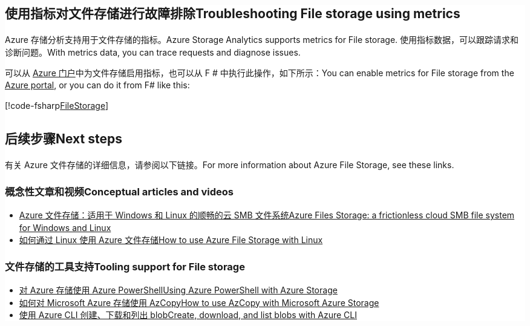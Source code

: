 ## <a name="troubleshooting-file-storage-using-metrics"></a><span data-ttu-id="18474-168">使用指标对文件存储进行故障排除</span><span class="sxs-lookup"><span data-stu-id="18474-168">Troubleshooting File storage using metrics</span></span>

<span data-ttu-id="18474-169">Azure 存储分析支持用于文件存储的指标。</span><span class="sxs-lookup"><span data-stu-id="18474-169">Azure Storage Analytics supports metrics for File storage.</span></span> <span data-ttu-id="18474-170">使用指标数据，可以跟踪请求和诊断问题。</span><span class="sxs-lookup"><span data-stu-id="18474-170">With metrics data, you can trace requests and diagnose issues.</span></span>

<span data-ttu-id="18474-171">可以从 [Azure 门户](https://portal.azure.com)中为文件存储启用指标，也可以从 F # 中执行此操作，如下所示：</span><span class="sxs-lookup"><span data-stu-id="18474-171">You can enable metrics for File storage from the [Azure portal](https://portal.azure.com), or you can do it from F# like this:</span></span>

[!code-fsharp[FileStorage](~/samples/snippets/fsharp/azure/file-storage.fsx#L126-L140)]

## <a name="next-steps"></a><span data-ttu-id="18474-172">后续步骤</span><span class="sxs-lookup"><span data-stu-id="18474-172">Next steps</span></span>

<span data-ttu-id="18474-173">有关 Azure 文件存储的详细信息，请参阅以下链接。</span><span class="sxs-lookup"><span data-stu-id="18474-173">For more information about Azure File Storage, see these links.</span></span>

### <a name="conceptual-articles-and-videos"></a><span data-ttu-id="18474-174">概念性文章和视频</span><span class="sxs-lookup"><span data-stu-id="18474-174">Conceptual articles and videos</span></span>

- [<span data-ttu-id="18474-175">Azure 文件存储：适用于 Windows 和 Linux 的顺畅的云 SMB 文件系统</span><span class="sxs-lookup"><span data-stu-id="18474-175">Azure Files Storage: a frictionless cloud SMB file system for Windows and Linux</span></span>](https://azure.microsoft.com/resources/videos/azurecon-2015-azure-files-storage-a-frictionless-cloud-smb-file-system-for-windows-and-linux/)
- [<span data-ttu-id="18474-176">如何通过 Linux 使用 Azure 文件存储</span><span class="sxs-lookup"><span data-stu-id="18474-176">How to use Azure File Storage with Linux</span></span>](/azure/storage/storage-how-to-use-files-linux)

### <a name="tooling-support-for-file-storage"></a><span data-ttu-id="18474-177">文件存储的工具支持</span><span class="sxs-lookup"><span data-stu-id="18474-177">Tooling support for File storage</span></span>

- [<span data-ttu-id="18474-178">对 Azure 存储使用 Azure PowerShell</span><span class="sxs-lookup"><span data-stu-id="18474-178">Using Azure PowerShell with Azure Storage</span></span>](/azure/storage/storage-powershell-guide-full)
- [<span data-ttu-id="18474-179">如何对 Microsoft Azure 存储使用 AzCopy</span><span class="sxs-lookup"><span data-stu-id="18474-179">How to use AzCopy with Microsoft Azure Storage</span></span>](/azure/storage/storage-use-azcopy)
- [<span data-ttu-id="18474-180">使用 Azure CLI 创建、下载和列出 blob</span><span class="sxs-lookup"><span data-stu-id="18474-180">Create, download, and list blobs with Azure CLI</span></span>](/azure/storage/blobs/storage-quickstart-blobs-cli#create-and-manage-file-shares)
